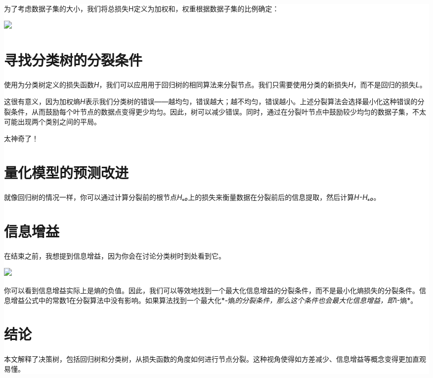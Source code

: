 为了考虑数据子集的大小，我们将总损失H定义为加权和，权重根据数据子集的比例确定：

![](../Images/5bac29b5ba8f09b9a75a22db5a77c1f7.png)

# 寻找分类树的分裂条件

使用为分类树定义的损失函数*H*，我们可以应用用于回归树的相同算法来分裂节点。我们只需要使用分类的新损失*H*，而不是回归的损失*L*。

这很有意义，因为加权熵*H*表示我们分类树的错误——越均匀，错误越大；越不均匀，错误越小。上述分裂算法会选择最小化这种错误的分裂条件，从而鼓励每个叶节点的数据点变得更少均匀。因此，树可以减少错误。同时，通过在分裂叶节点中鼓励较少均匀的数据子集，不太可能出现两个类别之间的平局。

太神奇了！

# 量化模型的预测改进

就像回归树的情况一样，你可以通过计算分裂前的根节点*Hₛ₀*上的损失来衡量数据在分裂前后的信息提取，然后计算*H-Hₛ₀*。

# 信息增益

在结束之前，我想提到信息增益，因为你会在讨论分类树时到处看到它。

![](../Images/62a8cde34c07890200b246f66b772a3b.png)

你可以看到信息增益实际上是熵的负值。因此，我们可以等效地找到一个最大化信息增益的分裂条件，而不是最小化熵损失的分裂条件。信息增益公式中的常数1在分裂算法中没有影响。如果算法找到一个最大化*-熵*的分裂条件，那么这个条件也会最大化信息增益，即*1-熵*。

# 结论

本文解释了决策树，包括回归树和分类树，从损失函数的角度如何进行节点分裂。这种视角使得如方差减少、信息增益等概念变得更加直观易懂。
